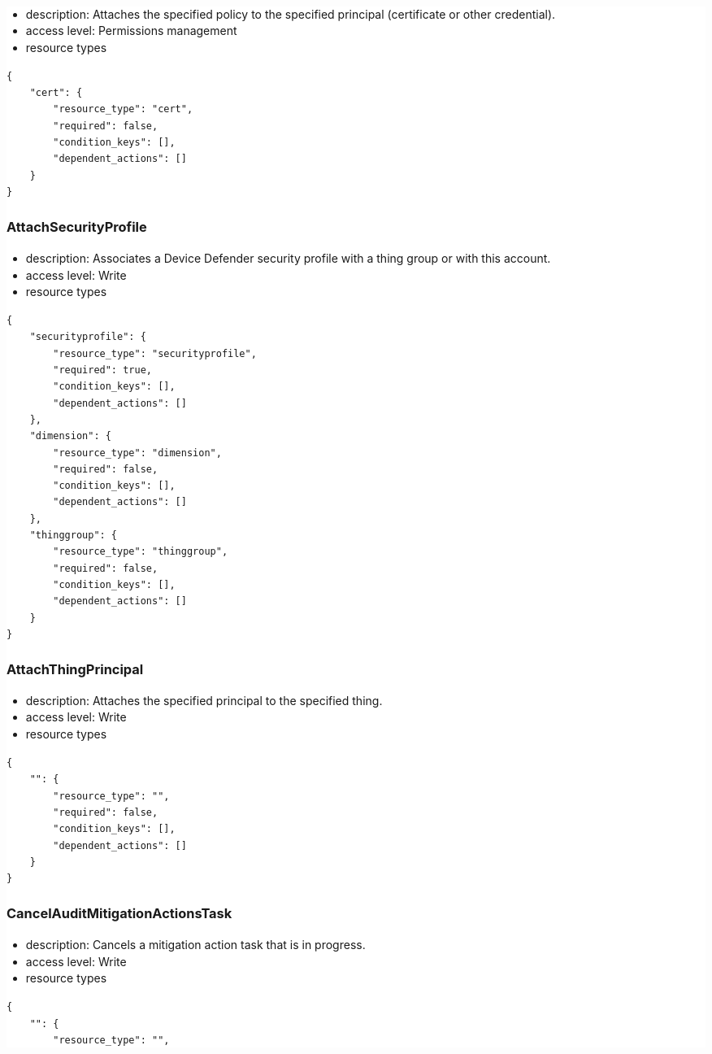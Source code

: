 - description: Attaches the specified policy to the specified principal (certificate or other credential).
- access level: Permissions management
- resource types
```
{
    "cert": {
        "resource_type": "cert",
        "required": false,
        "condition_keys": [],
        "dependent_actions": []
    }
}
```
### AttachSecurityProfile
- description: Associates a Device Defender security profile with a thing group or with this account.
- access level: Write
- resource types
```
{
    "securityprofile": {
        "resource_type": "securityprofile",
        "required": true,
        "condition_keys": [],
        "dependent_actions": []
    },
    "dimension": {
        "resource_type": "dimension",
        "required": false,
        "condition_keys": [],
        "dependent_actions": []
    },
    "thinggroup": {
        "resource_type": "thinggroup",
        "required": false,
        "condition_keys": [],
        "dependent_actions": []
    }
}
```
### AttachThingPrincipal
- description: Attaches the specified principal to the specified thing.
- access level: Write
- resource types
```
{
    "": {
        "resource_type": "",
        "required": false,
        "condition_keys": [],
        "dependent_actions": []
    }
}
```
### CancelAuditMitigationActionsTask
- description: Cancels a mitigation action task that is in progress.
- access level: Write
- resource types
```
{
    "": {
        "resource_type": "",
```
